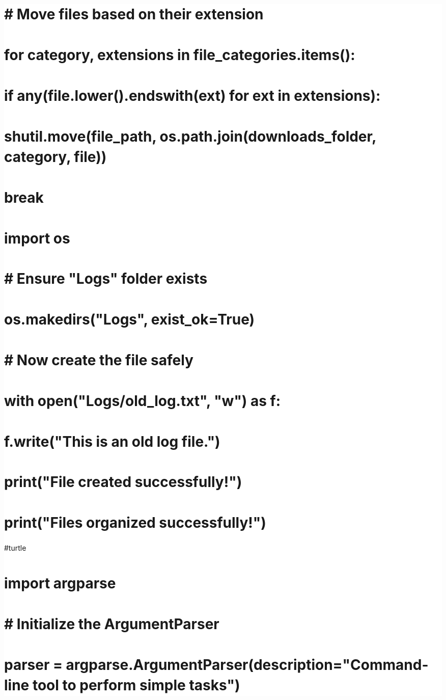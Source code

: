 #     # Move files based on their extension
#     for category, extensions in file_categories.items():
#         if any(file.lower().endswith(ext) for ext in extensions):
#             shutil.move(file_path, os.path.join(downloads_folder, category, file))
#             break


# import os

# # Ensure "Logs" folder exists
# os.makedirs("Logs", exist_ok=True)

# # Now create the file safely
# with open("Logs/old_log.txt", "w") as f:
#     f.write("This is an old log file.")

# print("File created successfully!")


# print("Files organized successfully!")


#turtle
# import argparse

# # Initialize the ArgumentParser
# parser = argparse.ArgumentParser(description="Command-line tool to perform simple tasks")
